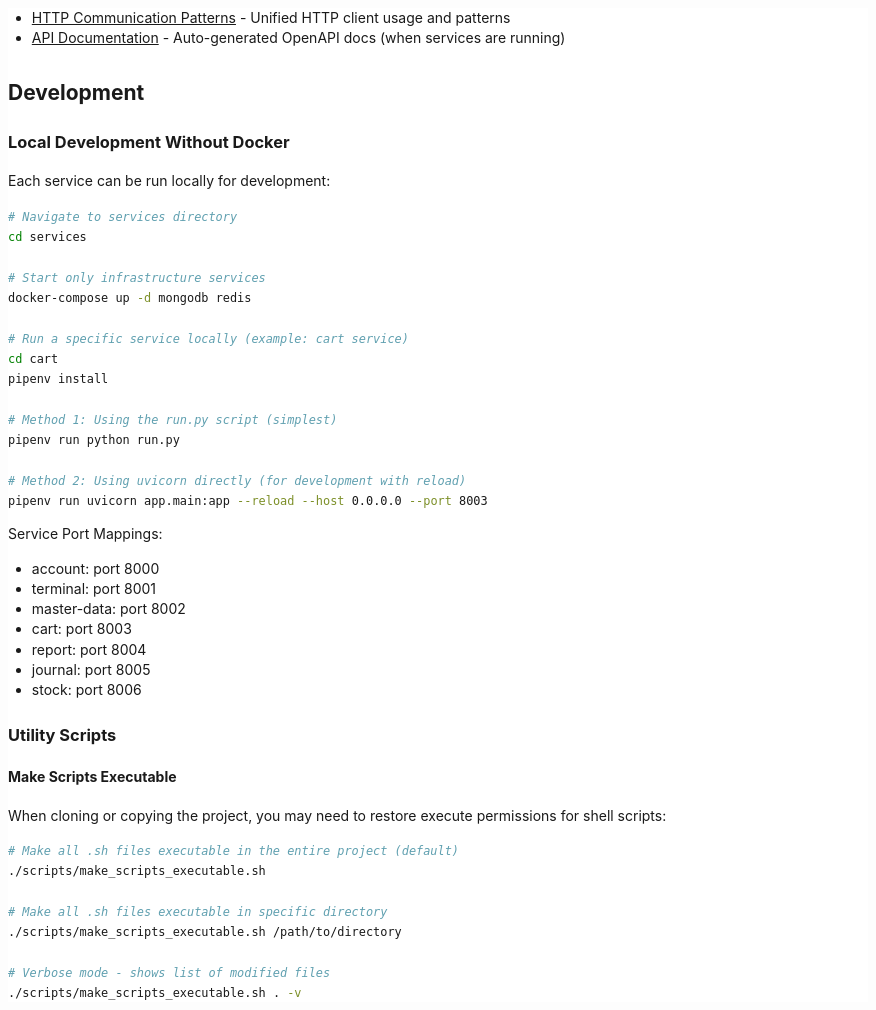 - [HTTP Communication Patterns](docs/en/HTTP_COMMUNICATION.md) - Unified HTTP client usage and patterns
- [API Documentation](http://localhost:8000/docs) - Auto-generated OpenAPI docs (when services are running)

## Development

### Local Development Without Docker

Each service can be run locally for development:

```bash
# Navigate to services directory
cd services

# Start only infrastructure services
docker-compose up -d mongodb redis

# Run a specific service locally (example: cart service)
cd cart
pipenv install

# Method 1: Using the run.py script (simplest)
pipenv run python run.py

# Method 2: Using uvicorn directly (for development with reload)
pipenv run uvicorn app.main:app --reload --host 0.0.0.0 --port 8003
```

Service Port Mappings:
- account: port 8000
- terminal: port 8001
- master-data: port 8002
- cart: port 8003
- report: port 8004
- journal: port 8005
- stock: port 8006

### Utility Scripts

#### Make Scripts Executable
When cloning or copying the project, you may need to restore execute permissions for shell scripts:

```bash
# Make all .sh files executable in the entire project (default)
./scripts/make_scripts_executable.sh

# Make all .sh files executable in specific directory
./scripts/make_scripts_executable.sh /path/to/directory

# Verbose mode - shows list of modified files
./scripts/make_scripts_executable.sh . -v
```
